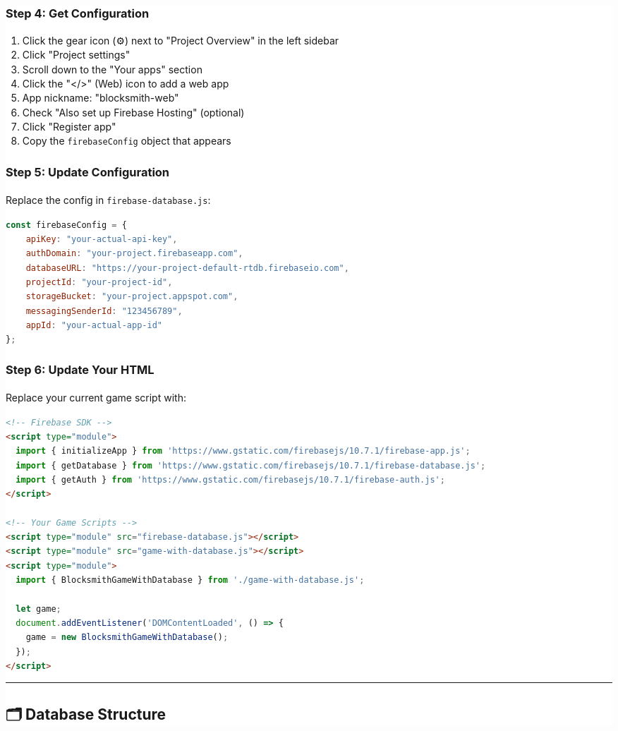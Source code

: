 ### Step 4: Get Configuration
1. Click the gear icon (⚙️) next to "Project Overview" in the left sidebar
2. Click "Project settings"
3. Scroll down to the "Your apps" section
4. Click the "</>" (Web) icon to add a web app
5. App nickname: "blocksmith-web"
6. Check "Also set up Firebase Hosting" (optional)
7. Click "Register app"
8. Copy the `firebaseConfig` object that appears

### Step 5: Update Configuration
Replace the config in `firebase-database.js`:

```javascript
const firebaseConfig = {
    apiKey: "your-actual-api-key",
    authDomain: "your-project.firebaseapp.com",
    databaseURL: "https://your-project-default-rtdb.firebaseio.com",
    projectId: "your-project-id",
    storageBucket: "your-project.appspot.com",
    messagingSenderId: "123456789",
    appId: "your-actual-app-id"
};
```

### Step 6: Update Your HTML
Replace your current game script with:

```html
<!-- Firebase SDK -->
<script type="module">
  import { initializeApp } from 'https://www.gstatic.com/firebasejs/10.7.1/firebase-app.js';
  import { getDatabase } from 'https://www.gstatic.com/firebasejs/10.7.1/firebase-database.js';
  import { getAuth } from 'https://www.gstatic.com/firebasejs/10.7.1/firebase-auth.js';
</script>

<!-- Your Game Scripts -->
<script type="module" src="firebase-database.js"></script>
<script type="module" src="game-with-database.js"></script>
<script type="module">
  import { BlocksmithGameWithDatabase } from './game-with-database.js';
  
  let game;
  document.addEventListener('DOMContentLoaded', () => {
    game = new BlocksmithGameWithDatabase();
  });
</script>
```

---

## 🗂️ Database Structure
